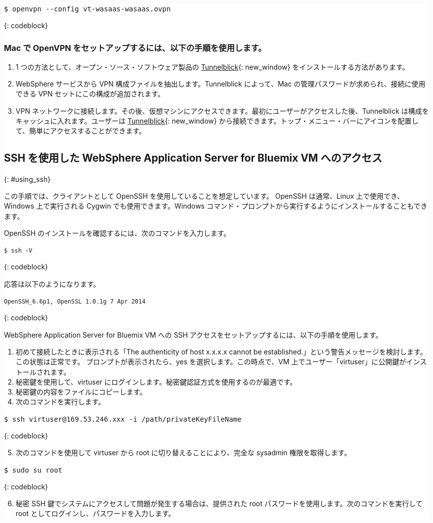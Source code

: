   <pre>
$ openvpn --config vt-wasaas-wasaas.ovpn  </pre>
  {: codeblock}  

### Mac で OpenVPN をセットアップするには、以下の手順を使用します。
1. 1 つの方法として、オープン・ソース・ソフトウェア製品の [Tunnelblick](https://tunnelblick.net/){: new_window} をインストールする方法があります。
2. WebSphere サービスから VPN 構成ファイルを抽出します。Tunnelblick によって、Mac の管理パスワードが求められ、接続に使用できる VPN セットにこの構成が追加されます。

3. VPN ネットワークに接続します。その後、仮想マシンにアクセスできます。最初にユーザーがアクセスした後、Tunnelblick は構成をキャッシュに入れます。ユーザーは [Tunnelblick](https://tunnelblick.net/){: new_window} から接続できます。トップ・メニュー・バーにアイコンを配置して、簡単にアクセスすることができます。


## SSH を使用した WebSphere Application Server for Bluemix VM へのアクセス
{: #using_ssh}

この手順では、クライアントとして OpenSSH を使用していることを想定しています。
OpenSSH は通常、Linux 上で使用でき、Windows 上で実行される Cygwin でも使用できます。Windows コマンド・プロンプトから実行するようにインストールすることもできます。

OpenSSH のインストールを確認するには、次のコマンドを入力します。

  ```
$ ssh -V
  ```
  {: codeblock}

応答は以下のようになります。

  ```
OpenSSH_6.6p1, OpenSSL 1.0.1g 7 Apr 2014
  ```
  {: codeblock}

WebSphere Application Server for Bluemix VM への SSH アクセスをセットアップするには、以下の手順を使用します。

1. 初めて接続したときに表示される「The authenticity of host x.x.x.x cannot be established.」という警告メッセージを検討します。この状態は正常です。
プロンプトが表示されたら、yes を選択します。この時点で、VM 上でユーザー「virtuser」に公開鍵がインストールされます。
2. 秘密鍵を使用して、virtuser にログインします。秘密鍵認証方式を使用するのが最適です。
3. 秘密鍵の内容をファイルにコピーします。
4. 次のコマンドを実行します。

  <pre>
$ ssh virtuser@169.53.246.xxx -i /path/privateKeyFileName  </pre>
  {: codeblock}

5. 次のコマンドを使用して virtuser から root に切り替えることにより、完全な sysadmin 権限を取得します。

  <pre>
$ sudo su root  </pre>
  {: codeblock}

6. 秘密 SSH 鍵でシステムにアクセスして問題が発生する場合は、提供された root パスワードを使用します。次のコマンドを実行して root としてログインし、パスワードを入力します。
